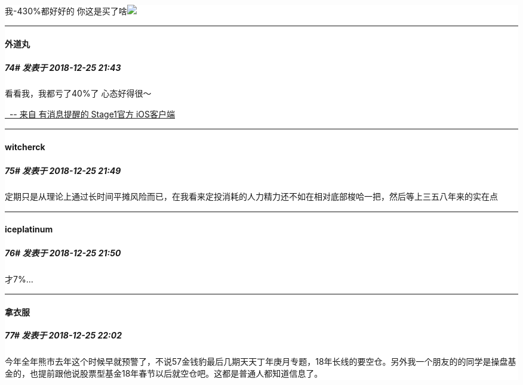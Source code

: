 我-430%都好好的</blockquote>
你这是买了啥<img src="https://static.saraba1st.com/image/smiley/face2017/110.png" referrerpolicy="no-referrer">







*****

####  外道丸  
##### 74#       发表于 2018-12-25 21:43




看看我，我都亏了40%了 心态好得很～

[  -- 来自 有消息提醒的 Stage1官方 iOS客户端](https://itunes.apple.com/fi/app/saraba1st/id1221237470?mt=8)







*****

####  witcherck  
##### 75#       发表于 2018-12-25 21:49




定期只是从理论上通过长时间平摊风险而已，在我看来定投消耗的人力精力还不如在相对底部梭哈一把，然后等上三五八年来的实在点







*****

####  iceplatinum  
##### 76#       发表于 2018-12-25 21:50




才7%...







*****

####  拿衣服  
##### 77#       发表于 2018-12-25 22:02




今年全年熊市去年这个时候早就预警了，不说57金钱豹最后几期天天丁年庚月专题，18年长线的要空仓。另外我一个朋友的的同学是操盘基金的，也提前跟他说股票型基金18年春节以后就空仓吧。这都是普通人都知道信息了。
